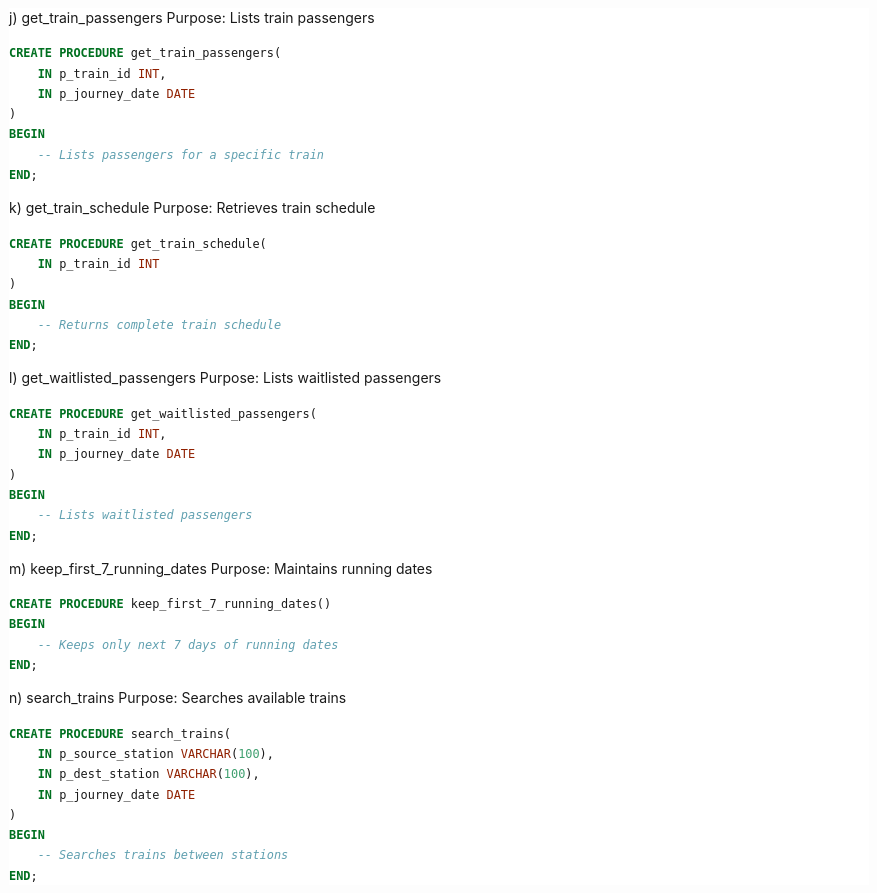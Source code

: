 j) get_train_passengers
Purpose: Lists train passengers
```sql
CREATE PROCEDURE get_train_passengers(
    IN p_train_id INT,
    IN p_journey_date DATE
)
BEGIN
    -- Lists passengers for a specific train
END;
```

k) get_train_schedule
Purpose: Retrieves train schedule
```sql
CREATE PROCEDURE get_train_schedule(
    IN p_train_id INT
)
BEGIN
    -- Returns complete train schedule
END;
```

l) get_waitlisted_passengers
Purpose: Lists waitlisted passengers
```sql
CREATE PROCEDURE get_waitlisted_passengers(
    IN p_train_id INT,
    IN p_journey_date DATE
)
BEGIN
    -- Lists waitlisted passengers
END;
```

m) keep_first_7_running_dates
Purpose: Maintains running dates
```sql
CREATE PROCEDURE keep_first_7_running_dates()
BEGIN
    -- Keeps only next 7 days of running dates
END;
```

n) search_trains
Purpose: Searches available trains
```sql
CREATE PROCEDURE search_trains(
    IN p_source_station VARCHAR(100),
    IN p_dest_station VARCHAR(100),
    IN p_journey_date DATE
)
BEGIN
    -- Searches trains between stations
END;
```
